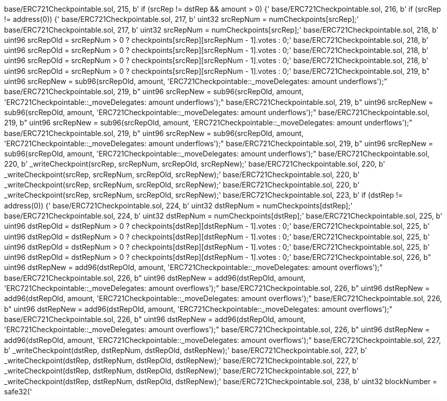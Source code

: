 base/ERC721Checkpointable.sol, 215, b'        if (srcRep != dstRep && amount > 0) {'
base/ERC721Checkpointable.sol, 216, b'            if (srcRep != address(0)) {'
base/ERC721Checkpointable.sol, 217, b'                uint32 srcRepNum = numCheckpoints[srcRep];'
base/ERC721Checkpointable.sol, 217, b'                uint32 srcRepNum = numCheckpoints[srcRep];'
base/ERC721Checkpointable.sol, 218, b'                uint96 srcRepOld = srcRepNum > 0 ? checkpoints[srcRep][srcRepNum - 1].votes : 0;'
base/ERC721Checkpointable.sol, 218, b'                uint96 srcRepOld = srcRepNum > 0 ? checkpoints[srcRep][srcRepNum - 1].votes : 0;'
base/ERC721Checkpointable.sol, 218, b'                uint96 srcRepOld = srcRepNum > 0 ? checkpoints[srcRep][srcRepNum - 1].votes : 0;'
base/ERC721Checkpointable.sol, 218, b'                uint96 srcRepOld = srcRepNum > 0 ? checkpoints[srcRep][srcRepNum - 1].votes : 0;'
base/ERC721Checkpointable.sol, 219, b"                uint96 srcRepNew = sub96(srcRepOld, amount, 'ERC721Checkpointable::_moveDelegates: amount underflows');"
base/ERC721Checkpointable.sol, 219, b"                uint96 srcRepNew = sub96(srcRepOld, amount, 'ERC721Checkpointable::_moveDelegates: amount underflows');"
base/ERC721Checkpointable.sol, 219, b"                uint96 srcRepNew = sub96(srcRepOld, amount, 'ERC721Checkpointable::_moveDelegates: amount underflows');"
base/ERC721Checkpointable.sol, 219, b"                uint96 srcRepNew = sub96(srcRepOld, amount, 'ERC721Checkpointable::_moveDelegates: amount underflows');"
base/ERC721Checkpointable.sol, 219, b"                uint96 srcRepNew = sub96(srcRepOld, amount, 'ERC721Checkpointable::_moveDelegates: amount underflows');"
base/ERC721Checkpointable.sol, 219, b"                uint96 srcRepNew = sub96(srcRepOld, amount, 'ERC721Checkpointable::_moveDelegates: amount underflows');"
base/ERC721Checkpointable.sol, 220, b'                _writeCheckpoint(srcRep, srcRepNum, srcRepOld, srcRepNew);'
base/ERC721Checkpointable.sol, 220, b'                _writeCheckpoint(srcRep, srcRepNum, srcRepOld, srcRepNew);'
base/ERC721Checkpointable.sol, 220, b'                _writeCheckpoint(srcRep, srcRepNum, srcRepOld, srcRepNew);'
base/ERC721Checkpointable.sol, 220, b'                _writeCheckpoint(srcRep, srcRepNum, srcRepOld, srcRepNew);'
base/ERC721Checkpointable.sol, 223, b'            if (dstRep != address(0)) {'
base/ERC721Checkpointable.sol, 224, b'                uint32 dstRepNum = numCheckpoints[dstRep];'
base/ERC721Checkpointable.sol, 224, b'                uint32 dstRepNum = numCheckpoints[dstRep];'
base/ERC721Checkpointable.sol, 225, b'                uint96 dstRepOld = dstRepNum > 0 ? checkpoints[dstRep][dstRepNum - 1].votes : 0;'
base/ERC721Checkpointable.sol, 225, b'                uint96 dstRepOld = dstRepNum > 0 ? checkpoints[dstRep][dstRepNum - 1].votes : 0;'
base/ERC721Checkpointable.sol, 225, b'                uint96 dstRepOld = dstRepNum > 0 ? checkpoints[dstRep][dstRepNum - 1].votes : 0;'
base/ERC721Checkpointable.sol, 225, b'                uint96 dstRepOld = dstRepNum > 0 ? checkpoints[dstRep][dstRepNum - 1].votes : 0;'
base/ERC721Checkpointable.sol, 226, b"                uint96 dstRepNew = add96(dstRepOld, amount, 'ERC721Checkpointable::_moveDelegates: amount overflows');"
base/ERC721Checkpointable.sol, 226, b"                uint96 dstRepNew = add96(dstRepOld, amount, 'ERC721Checkpointable::_moveDelegates: amount overflows');"
base/ERC721Checkpointable.sol, 226, b"                uint96 dstRepNew = add96(dstRepOld, amount, 'ERC721Checkpointable::_moveDelegates: amount overflows');"
base/ERC721Checkpointable.sol, 226, b"                uint96 dstRepNew = add96(dstRepOld, amount, 'ERC721Checkpointable::_moveDelegates: amount overflows');"
base/ERC721Checkpointable.sol, 226, b"                uint96 dstRepNew = add96(dstRepOld, amount, 'ERC721Checkpointable::_moveDelegates: amount overflows');"
base/ERC721Checkpointable.sol, 226, b"                uint96 dstRepNew = add96(dstRepOld, amount, 'ERC721Checkpointable::_moveDelegates: amount overflows');"
base/ERC721Checkpointable.sol, 227, b'                _writeCheckpoint(dstRep, dstRepNum, dstRepOld, dstRepNew);'
base/ERC721Checkpointable.sol, 227, b'                _writeCheckpoint(dstRep, dstRepNum, dstRepOld, dstRepNew);'
base/ERC721Checkpointable.sol, 227, b'                _writeCheckpoint(dstRep, dstRepNum, dstRepOld, dstRepNew);'
base/ERC721Checkpointable.sol, 227, b'                _writeCheckpoint(dstRep, dstRepNum, dstRepOld, dstRepNew);'
base/ERC721Checkpointable.sol, 238, b'        uint32 blockNumber = safe32('